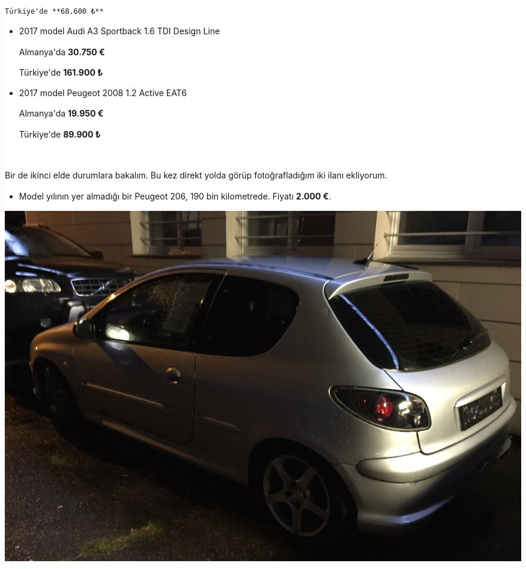     Türkiye'de **68.600 ₺**

- 2017 model Audi A3 Sportback 1.6 TDI Design Line
  
    Almanya'da **30.750 €**
  
    Türkiye'de **161.900 ₺**

- 2017 model Peugeot 2008 1.2 Active EAT6
  
    Almanya'da **19.950 €**
  
    Türkiye'de **89.900 ₺**

&nbsp;

Bir de ikinci elde durumlara bakalım. Bu kez direkt yolda görüp fotoğrafladığım iki ilanı ekliyorum.

- Model yılının yer almadığı bir Peugeot 206, 190 bin kilometrede. Fiyatı **2.000 €**.

<p align="center">
  <img src="../assets/images/2017/erasmus/araba1.jpg" alt="Erasmus"/>
</p>
<p align="center">
